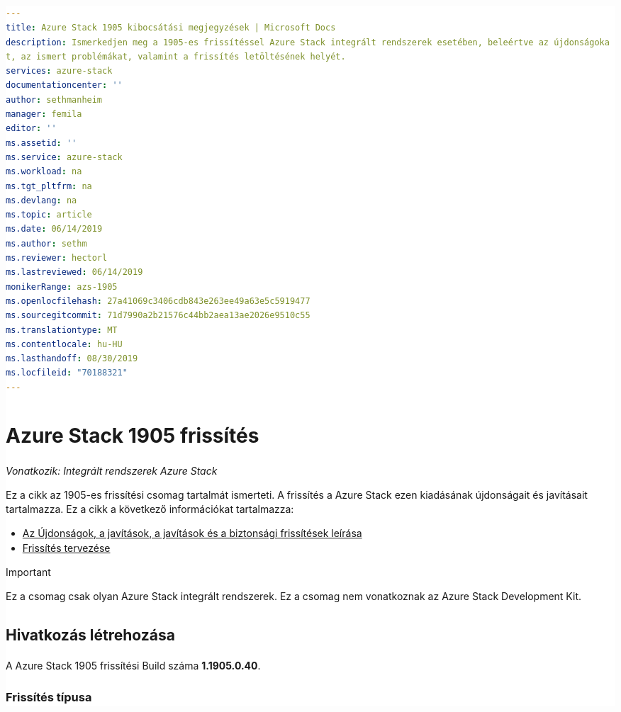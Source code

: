 ```yaml
---
title: Azure Stack 1905 kibocsátási megjegyzések | Microsoft Docs
description: Ismerkedjen meg a 1905-es frissítéssel Azure Stack integrált rendszerek esetében, beleértve az újdonságokat, az ismert problémákat, valamint a frissítés letöltésének helyét.
services: azure-stack
documentationcenter: ''
author: sethmanheim
manager: femila
editor: ''
ms.assetid: ''
ms.service: azure-stack
ms.workload: na
ms.tgt_pltfrm: na
ms.devlang: na
ms.topic: article
ms.date: 06/14/2019
ms.author: sethm
ms.reviewer: hectorl
ms.lastreviewed: 06/14/2019
monikerRange: azs-1905
ms.openlocfilehash: 27a41069c3406cdb843e263ee49a63e5c5919477
ms.sourcegitcommit: 71d7990a2b21576c44bb2aea13ae2026e9510c55
ms.translationtype: MT
ms.contentlocale: hu-HU
ms.lasthandoff: 08/30/2019
ms.locfileid: "70188321"
---
```

# <a name="azure-stack-1905-update"></a>Azure Stack 1905 frissítés

*Vonatkozik: Integrált rendszerek Azure Stack*

Ez a cikk az 1905-es frissítési csomag tartalmát ismerteti. A frissítés a Azure Stack ezen kiadásának újdonságait és javításait tartalmazza. Ez a cikk a következő információkat tartalmazza:

- [Az Újdonságok, a javítások, a javítások és a biztonsági frissítések leírása](#whats-in-this-update)
- [Frissítés tervezése](#update-planning)

> [!IMPORTANT]  
> Ez a csomag csak olyan Azure Stack integrált rendszerek. Ez a csomag nem vonatkoznak az Azure Stack Development Kit.

## <a name="build-reference"></a>Hivatkozás létrehozása

A Azure Stack 1905 frissítési Build száma **1.1905.0.40**.

### <a name="update-type"></a>Frissítés típusa
